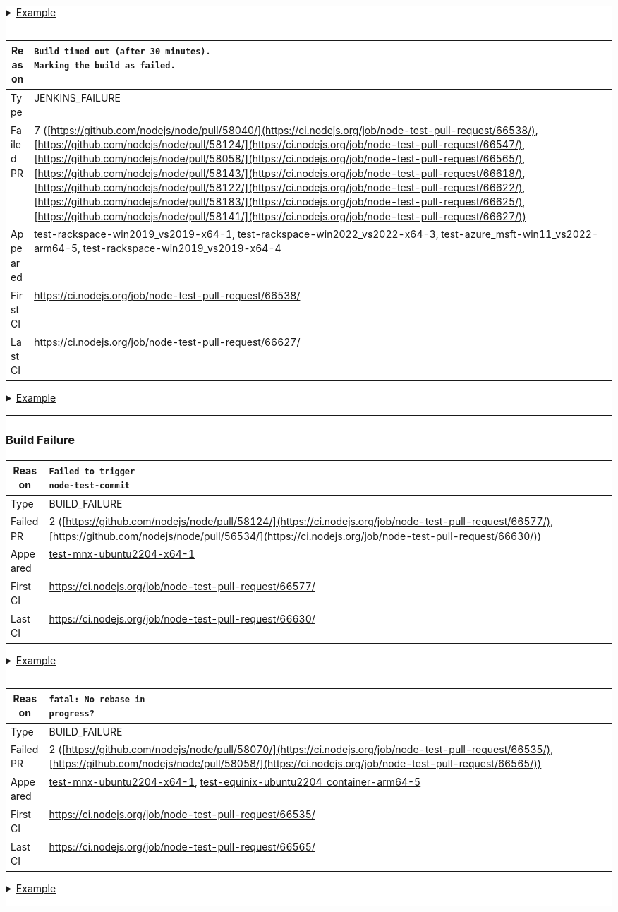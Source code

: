 <details><summary><a href="https://ci.nodejs.org/job/node-test-commit-osx/nodes=osx13-x64/64918/console">Example</a></summary></details>

-------

| Reason | <code>Build timed out (after 30 minutes). Marking the build as failed.</code> |
| - | :- |
| Type | JENKINS_FAILURE |
| Failed PR | 7 ([https://github.com/nodejs/node/pull/58040/](https://ci.nodejs.org/job/node-test-pull-request/66538/), [https://github.com/nodejs/node/pull/58124/](https://ci.nodejs.org/job/node-test-pull-request/66547/), [https://github.com/nodejs/node/pull/58058/](https://ci.nodejs.org/job/node-test-pull-request/66565/), [https://github.com/nodejs/node/pull/58143/](https://ci.nodejs.org/job/node-test-pull-request/66618/), [https://github.com/nodejs/node/pull/58122/](https://ci.nodejs.org/job/node-test-pull-request/66622/), [https://github.com/nodejs/node/pull/58183/](https://ci.nodejs.org/job/node-test-pull-request/66625/), [https://github.com/nodejs/node/pull/58141/](https://ci.nodejs.org/job/node-test-pull-request/66627/)) |
| Appeared | [test-rackspace-win2019_vs2019-x64-1](https://ci.nodejs.org/job/node-test-binary-windows-js-suites/RUN_SUBSET=3,nodes=win2019-COMPILED_BY-vs2022_clang/34040/console), [test-rackspace-win2022_vs2022-x64-3](https://ci.nodejs.org/job/node-test-binary-windows-js-suites/RUN_SUBSET=3,nodes=win2022-COMPILED_BY-vs2022_clang/34040/console), [test-azure_msft-win11_vs2022-arm64-5](https://ci.nodejs.org/job/node-test-binary-windows-js-suites/RUN_SUBSET=3,nodes=win11-arm64-COMPILED_BY-vs2022_clang-arm64/34038/console), [test-rackspace-win2019_vs2019-x64-4](https://ci.nodejs.org/job/node-test-binary-windows-js-suites/RUN_SUBSET=3,nodes=win2019-COMPILED_BY-vs2022_clang/34033/console) |
| First CI | https://ci.nodejs.org/job/node-test-pull-request/66538/ |
| Last CI | https://ci.nodejs.org/job/node-test-pull-request/66627/ |

<details><summary><a href="https://ci.nodejs.org/job/node-test-binary-windows-js-suites/RUN_SUBSET=3,nodes=win2019-COMPILED_BY-vs2022_clang/34040/console">Example</a></summary></details>

-------


### Build Failure

| Reason | <code>Failed to trigger node-test-commit</code> |
| - | :- |
| Type | BUILD_FAILURE |
| Failed PR | 2 ([https://github.com/nodejs/node/pull/58124/](https://ci.nodejs.org/job/node-test-pull-request/66577/), [https://github.com/nodejs/node/pull/56534/](https://ci.nodejs.org/job/node-test-pull-request/66630/)) |
| Appeared | [test-mnx-ubuntu2204-x64-1](https://ci.nodejs.org/job/node-test-pull-request/66630/console) |
| First CI | https://ci.nodejs.org/job/node-test-pull-request/66577/ |
| Last CI | https://ci.nodejs.org/job/node-test-pull-request/66630/ |

<details><summary><a href="https://ci.nodejs.org/job/node-test-pull-request/66630/console">Example</a></summary></details>

-------

| Reason | <code>fatal: No rebase in progress?</code> |
| - | :- |
| Type | BUILD_FAILURE |
| Failed PR | 2 ([https://github.com/nodejs/node/pull/58070/](https://ci.nodejs.org/job/node-test-pull-request/66535/), [https://github.com/nodejs/node/pull/58058/](https://ci.nodejs.org/job/node-test-pull-request/66565/)) |
| Appeared | [test-mnx-ubuntu2204-x64-1](https://ci.nodejs.org/job/node-test-linter/59998/console), [test-equinix-ubuntu2204_container-arm64-5](https://ci.nodejs.org/job/node-test-commit-arm-debug/nodes=ubuntu2204_debug-arm64/18293/console) |
| First CI | https://ci.nodejs.org/job/node-test-pull-request/66535/ |
| Last CI | https://ci.nodejs.org/job/node-test-pull-request/66565/ |

<details><summary><a href="https://ci.nodejs.org/job/node-test-linter/59998/console">Example</a></summary></details>

-------

